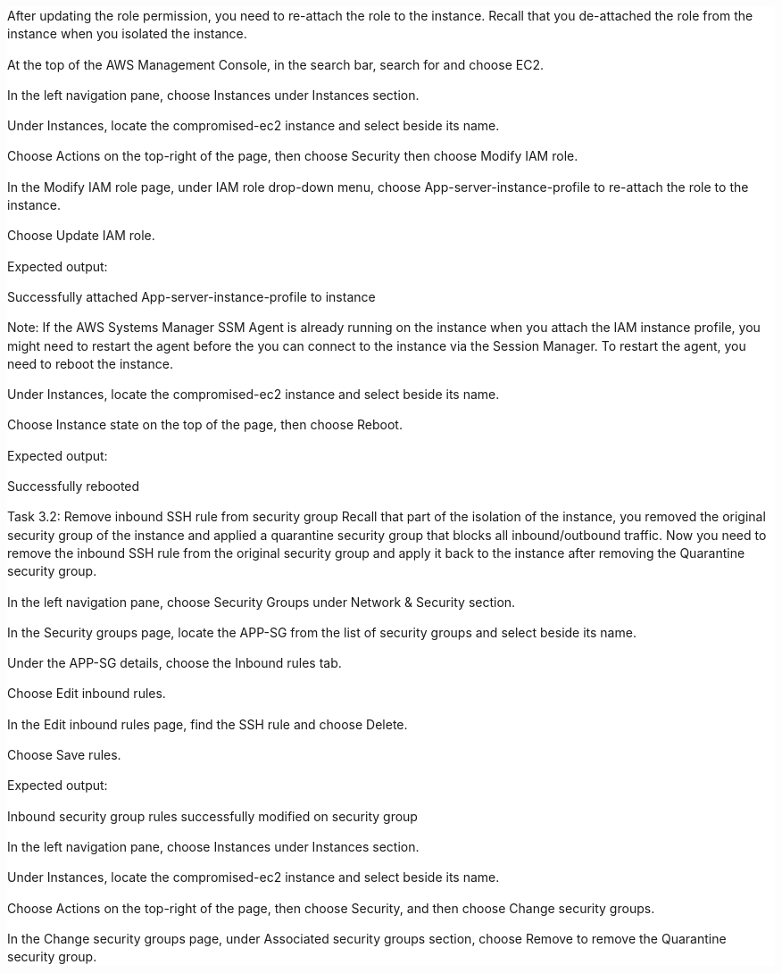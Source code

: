 After updating the role permission, you need to re-attach the role to the instance. Recall that you de-attached the role from the instance when you isolated the instance.

At the top of the AWS Management Console, in the search bar, search for and choose EC2.

In the left navigation pane, choose Instances under Instances section.

Under Instances, locate the compromised-ec2 instance and select  beside its name.

Choose Actions  on the top-right of the page, then choose Security then choose Modify IAM role.

In the Modify IAM role page, under IAM role drop-down menu, choose App-server-instance-profile  to re-attach the role to the instance.

Choose Update IAM role.

 Expected output:

Successfully attached App-server-instance-profile to instance

 Note: If the AWS Systems Manager SSM Agent is already running on the instance when you attach the IAM instance profile, you might need to restart the agent before the you can connect to the instance via the Session Manager. To restart the agent, you need to reboot the instance.

Under Instances, locate the compromised-ec2 instance and select  beside its name.

Choose Instance state  on the top of the page, then choose Reboot.

 Expected output:

Successfully rebooted

Task 3.2: Remove inbound SSH rule from security group
Recall that part of the isolation of the instance, you removed the original security group of the instance and applied a quarantine security group that blocks all inbound/outbound traffic. Now you need to remove the inbound SSH rule from the original security group and apply it back to the instance after removing the Quarantine security group.

In the left navigation pane, choose Security Groups under Network & Security section.

In the Security groups page, locate the APP-SG from the list of security groups and select  beside its name.

Under the APP-SG details, choose the Inbound rules tab.

Choose Edit inbound rules.

In the Edit inbound rules page, find the SSH rule and choose Delete.

Choose Save rules.

 Expected output:

Inbound security group rules successfully modified on security group

In the left navigation pane, choose Instances under Instances section.

Under Instances, locate the compromised-ec2 instance and select  beside its name.

Choose Actions  on the top-right of the page, then choose Security, and then choose Change security groups.

In the Change security groups page, under Associated security groups section, choose Remove to remove the Quarantine security group.
